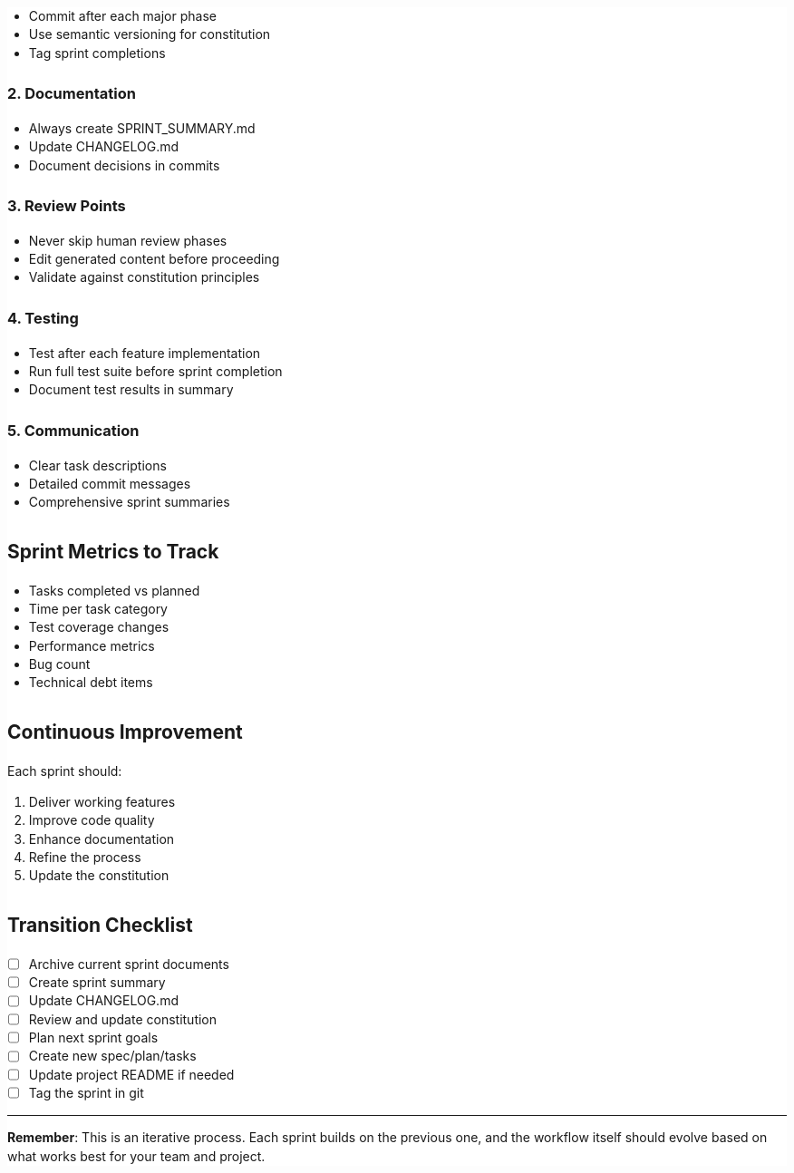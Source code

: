 - Commit after each major phase
- Use semantic versioning for constitution
- Tag sprint completions

### 2. Documentation

- Always create SPRINT_SUMMARY.md
- Update CHANGELOG.md
- Document decisions in commits

### 3. Review Points

- Never skip human review phases
- Edit generated content before proceeding
- Validate against constitution principles

### 4. Testing

- Test after each feature implementation
- Run full test suite before sprint completion
- Document test results in summary

### 5. Communication

- Clear task descriptions
- Detailed commit messages
- Comprehensive sprint summaries

## Sprint Metrics to Track

- Tasks completed vs planned
- Time per task category
- Test coverage changes
- Performance metrics
- Bug count
- Technical debt items

## Continuous Improvement

Each sprint should:

1. Deliver working features
2. Improve code quality
3. Enhance documentation
4. Refine the process
5. Update the constitution

## Transition Checklist

- [ ] Archive current sprint documents
- [ ] Create sprint summary
- [ ] Update CHANGELOG.md
- [ ] Review and update constitution
- [ ] Plan next sprint goals
- [ ] Create new spec/plan/tasks
- [ ] Update project README if needed
- [ ] Tag the sprint in git

---

**Remember**: This is an iterative process. Each sprint builds on the previous one, and the workflow itself should evolve based on what works best for your team and project.
